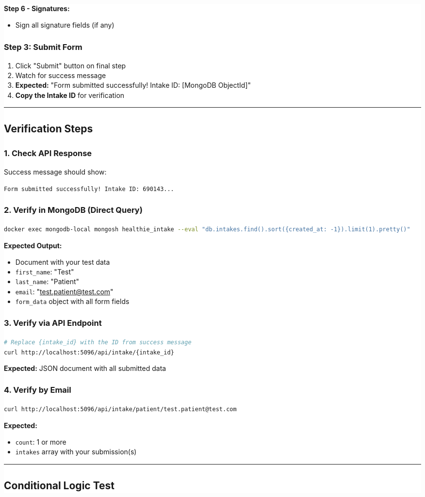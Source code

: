 **Step 6 - Signatures:**
- Sign all signature fields (if any)

### Step 3: Submit Form
1. Click "Submit" button on final step
2. Watch for success message
3. **Expected:** "Form submitted successfully! Intake ID: [MongoDB ObjectId]"
4. **Copy the Intake ID** for verification

---

## Verification Steps

### 1. Check API Response
Success message should show:
```
Form submitted successfully! Intake ID: 690143...
```

### 2. Verify in MongoDB (Direct Query)
```bash
docker exec mongodb-local mongosh healthie_intake --eval "db.intakes.find().sort({created_at: -1}).limit(1).pretty()"
```

**Expected Output:**
- Document with your test data
- `first_name`: "Test"
- `last_name`: "Patient"
- `email`: "test.patient@test.com"
- `form_data` object with all form fields

### 3. Verify via API Endpoint
```bash
# Replace {intake_id} with the ID from success message
curl http://localhost:5096/api/intake/{intake_id}
```

**Expected:** JSON document with all submitted data

### 4. Verify by Email
```bash
curl http://localhost:5096/api/intake/patient/test.patient@test.com
```

**Expected:**
- `count`: 1 or more
- `intakes` array with your submission(s)

---

## Conditional Logic Test
